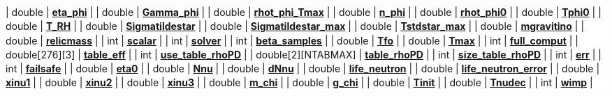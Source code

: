 | double | **[eta_phi](/documentation/code/classes/structgambit_1_1alterbbn__2__2_1_1relicparam/#variable-gambitalterbbn-2-2relicparam-eta-phi)**  |
| double | **[Gamma_phi](/documentation/code/classes/structgambit_1_1alterbbn__2__2_1_1relicparam/#variable-gambitalterbbn-2-2relicparam-gamma-phi)**  |
| double | **[rhot_phi_Tmax](/documentation/code/classes/structgambit_1_1alterbbn__2__2_1_1relicparam/#variable-gambitalterbbn-2-2relicparam-rhot-phi-tmax)**  |
| double | **[n_phi](/documentation/code/classes/structgambit_1_1alterbbn__2__2_1_1relicparam/#variable-gambitalterbbn-2-2relicparam-n-phi)**  |
| double | **[rhot_phi0](/documentation/code/classes/structgambit_1_1alterbbn__2__2_1_1relicparam/#variable-gambitalterbbn-2-2relicparam-rhot-phi0)**  |
| double | **[Tphi0](/documentation/code/classes/structgambit_1_1alterbbn__2__2_1_1relicparam/#variable-gambitalterbbn-2-2relicparam-tphi0)**  |
| double | **[T_RH](/documentation/code/classes/structgambit_1_1alterbbn__2__2_1_1relicparam/#variable-gambitalterbbn-2-2relicparam-t-rh)**  |
| double | **[Sigmatildestar](/documentation/code/classes/structgambit_1_1alterbbn__2__2_1_1relicparam/#variable-gambitalterbbn-2-2relicparam-sigmatildestar)**  |
| double | **[Sigmatildestar_max](/documentation/code/classes/structgambit_1_1alterbbn__2__2_1_1relicparam/#variable-gambitalterbbn-2-2relicparam-sigmatildestar-max)**  |
| double | **[Tstdstar_max](/documentation/code/classes/structgambit_1_1alterbbn__2__2_1_1relicparam/#variable-gambitalterbbn-2-2relicparam-tstdstar-max)**  |
| double | **[mgravitino](/documentation/code/classes/structgambit_1_1alterbbn__2__2_1_1relicparam/#variable-gambitalterbbn-2-2relicparam-mgravitino)**  |
| double | **[relicmass](/documentation/code/classes/structgambit_1_1alterbbn__2__2_1_1relicparam/#variable-gambitalterbbn-2-2relicparam-relicmass)**  |
| int | **[scalar](/documentation/code/classes/structgambit_1_1alterbbn__2__2_1_1relicparam/#variable-gambitalterbbn-2-2relicparam-scalar)**  |
| int | **[solver](/documentation/code/classes/structgambit_1_1alterbbn__2__2_1_1relicparam/#variable-gambitalterbbn-2-2relicparam-solver)**  |
| int | **[beta_samples](/documentation/code/classes/structgambit_1_1alterbbn__2__2_1_1relicparam/#variable-gambitalterbbn-2-2relicparam-beta-samples)**  |
| double | **[Tfo](/documentation/code/classes/structgambit_1_1alterbbn__2__2_1_1relicparam/#variable-gambitalterbbn-2-2relicparam-tfo)**  |
| double | **[Tmax](/documentation/code/classes/structgambit_1_1alterbbn__2__2_1_1relicparam/#variable-gambitalterbbn-2-2relicparam-tmax)**  |
| int | **[full_comput](/documentation/code/classes/structgambit_1_1alterbbn__2__2_1_1relicparam/#variable-gambitalterbbn-2-2relicparam-full-comput)**  |
| double[276][3] | **[table_eff](/documentation/code/classes/structgambit_1_1alterbbn__2__2_1_1relicparam/#variable-gambitalterbbn-2-2relicparam-table-eff)**  |
| int | **[use_table_rhoPD](/documentation/code/classes/structgambit_1_1alterbbn__2__2_1_1relicparam/#variable-gambitalterbbn-2-2relicparam-use-table-rhopd)**  |
| double[2][NTABMAX] | **[table_rhoPD](/documentation/code/classes/structgambit_1_1alterbbn__2__2_1_1relicparam/#variable-gambitalterbbn-2-2relicparam-table-rhopd)**  |
| int | **[size_table_rhoPD](/documentation/code/classes/structgambit_1_1alterbbn__2__2_1_1relicparam/#variable-gambitalterbbn-2-2relicparam-size-table-rhopd)**  |
| int | **[err](/documentation/code/classes/structgambit_1_1alterbbn__2__2_1_1relicparam/#variable-gambitalterbbn-2-2relicparam-err)**  |
| int | **[failsafe](/documentation/code/classes/structgambit_1_1alterbbn__2__2_1_1relicparam/#variable-gambitalterbbn-2-2relicparam-failsafe)**  |
| double | **[eta0](/documentation/code/classes/structgambit_1_1alterbbn__2__2_1_1relicparam/#variable-gambitalterbbn-2-2relicparam-eta0)**  |
| double | **[Nnu](/documentation/code/classes/structgambit_1_1alterbbn__2__2_1_1relicparam/#variable-gambitalterbbn-2-2relicparam-nnu)**  |
| double | **[dNnu](/documentation/code/classes/structgambit_1_1alterbbn__2__2_1_1relicparam/#variable-gambitalterbbn-2-2relicparam-dnnu)**  |
| double | **[life_neutron](/documentation/code/classes/structgambit_1_1alterbbn__2__2_1_1relicparam/#variable-gambitalterbbn-2-2relicparam-life-neutron)**  |
| double | **[life_neutron_error](/documentation/code/classes/structgambit_1_1alterbbn__2__2_1_1relicparam/#variable-gambitalterbbn-2-2relicparam-life-neutron-error)**  |
| double | **[xinu1](/documentation/code/classes/structgambit_1_1alterbbn__2__2_1_1relicparam/#variable-gambitalterbbn-2-2relicparam-xinu1)**  |
| double | **[xinu2](/documentation/code/classes/structgambit_1_1alterbbn__2__2_1_1relicparam/#variable-gambitalterbbn-2-2relicparam-xinu2)**  |
| double | **[xinu3](/documentation/code/classes/structgambit_1_1alterbbn__2__2_1_1relicparam/#variable-gambitalterbbn-2-2relicparam-xinu3)**  |
| double | **[m_chi](/documentation/code/classes/structgambit_1_1alterbbn__2__2_1_1relicparam/#variable-gambitalterbbn-2-2relicparam-m-chi)**  |
| double | **[g_chi](/documentation/code/classes/structgambit_1_1alterbbn__2__2_1_1relicparam/#variable-gambitalterbbn-2-2relicparam-g-chi)**  |
| double | **[Tinit](/documentation/code/classes/structgambit_1_1alterbbn__2__2_1_1relicparam/#variable-gambitalterbbn-2-2relicparam-tinit)**  |
| double | **[Tnudec](/documentation/code/classes/structgambit_1_1alterbbn__2__2_1_1relicparam/#variable-gambitalterbbn-2-2relicparam-tnudec)**  |
| int | **[wimp](/documentation/code/classes/structgambit_1_1alterbbn__2__2_1_1relicparam/#variable-gambitalterbbn-2-2relicparam-wimp)**  |